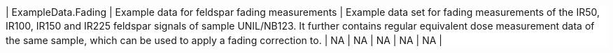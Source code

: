 | ExampleData.Fading               | Example data for feldspar fading measurements                                                                                                       | Example data set for fading measurements of the IR50, IR100, IR150 and IR225 feldspar signals of sample UNIL/NB123. It further contains regular equivalent dose measurement data of the same sample, which can be used to apply a fading correction to.                                                                                                                                                                                                                                                                                                                                                                                                                                                                                                                                                                                                                                                                                                                                                                                                                                                                                                                                                                                                                                                                                                                                                                                                                                                                                                                                                                                                                                                                                                                                                                                                                                                                                                                                                                                                                                                                                                                                                                                                                                                                                                                                                                                                                                                                                                                                                                                                                                                                                                                                                                                                                                                                                                                                                                                                            | NA      | NA     | NA     | NA                                                                                                                                                                                                                                                                                                                                      | NA                                                                                                                                                                                                                                                                                                                                                                                                                                                                                                                                                                                                        |